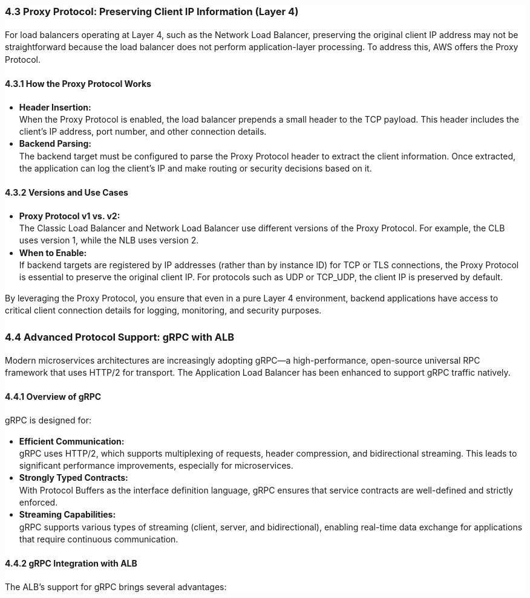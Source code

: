 ### 4.3 Proxy Protocol: Preserving Client IP Information (Layer 4)

For load balancers operating at Layer 4, such as the Network Load Balancer, preserving the original client IP address may not be straightforward because the load balancer does not perform application-layer processing. To address this, AWS offers the Proxy Protocol.

#### 4.3.1 How the Proxy Protocol Works

- **Header Insertion:**  
    When the Proxy Protocol is enabled, the load balancer prepends a small header to the TCP payload. This header includes the client’s IP address, port number, and other connection details.
- **Backend Parsing:**  
    The backend target must be configured to parse the Proxy Protocol header to extract the client information. Once extracted, the application can log the client’s IP and make routing or security decisions based on it.

#### 4.3.2 Versions and Use Cases

- **Proxy Protocol v1 vs. v2:**  
    The Classic Load Balancer and Network Load Balancer use different versions of the Proxy Protocol. For example, the CLB uses version 1, while the NLB uses version 2.
- **When to Enable:**  
    If backend targets are registered by IP addresses (rather than by instance ID) for TCP or TLS connections, the Proxy Protocol is essential to preserve the original client IP. For protocols such as UDP or TCP_UDP, the client IP is preserved by default.

By leveraging the Proxy Protocol, you ensure that even in a pure Layer 4 environment, backend applications have access to critical client connection details for logging, monitoring, and security purposes.

### 4.4 Advanced Protocol Support: gRPC with ALB

Modern microservices architectures are increasingly adopting gRPC—a high-performance, open-source universal RPC framework that uses HTTP/2 for transport. The Application Load Balancer has been enhanced to support gRPC traffic natively.

#### 4.4.1 Overview of gRPC

gRPC is designed for:

- **Efficient Communication:**  
    gRPC uses HTTP/2, which supports multiplexing of requests, header compression, and bidirectional streaming. This leads to significant performance improvements, especially for microservices.
- **Strongly Typed Contracts:**  
    With Protocol Buffers as the interface definition language, gRPC ensures that service contracts are well-defined and strictly enforced.
- **Streaming Capabilities:**  
    gRPC supports various types of streaming (client, server, and bidirectional), enabling real-time data exchange for applications that require continuous communication.

#### 4.4.2 gRPC Integration with ALB

The ALB’s support for gRPC brings several advantages:
